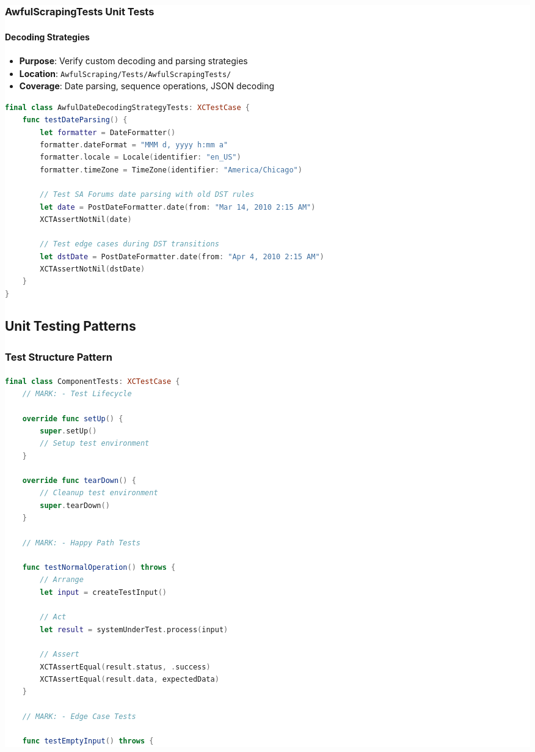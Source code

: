 ```objective-c
```

### AwfulScrapingTests Unit Tests

#### Decoding Strategies
- **Purpose**: Verify custom decoding and parsing strategies
- **Location**: `AwfulScraping/Tests/AwfulScrapingTests/`
- **Coverage**: Date parsing, sequence operations, JSON decoding

```swift
final class AwfulDateDecodingStrategyTests: XCTestCase {
    func testDateParsing() {
        let formatter = DateFormatter()
        formatter.dateFormat = "MMM d, yyyy h:mm a"
        formatter.locale = Locale(identifier: "en_US")
        formatter.timeZone = TimeZone(identifier: "America/Chicago")
        
        // Test SA Forums date parsing with old DST rules
        let date = PostDateFormatter.date(from: "Mar 14, 2010 2:15 AM")
        XCTAssertNotNil(date)
        
        // Test edge cases during DST transitions
        let dstDate = PostDateFormatter.date(from: "Apr 4, 2010 2:15 AM")
        XCTAssertNotNil(dstDate)
    }
}
```

## Unit Testing Patterns

### Test Structure Pattern

```swift
final class ComponentTests: XCTestCase {
    // MARK: - Test Lifecycle
    
    override func setUp() {
        super.setUp()
        // Setup test environment
    }
    
    override func tearDown() {
        // Cleanup test environment
        super.tearDown()
    }
    
    // MARK: - Happy Path Tests
    
    func testNormalOperation() throws {
        // Arrange
        let input = createTestInput()
        
        // Act
        let result = systemUnderTest.process(input)
        
        // Assert
        XCTAssertEqual(result.status, .success)
        XCTAssertEqual(result.data, expectedData)
    }
    
    // MARK: - Edge Case Tests
    
    func testEmptyInput() throws {
```